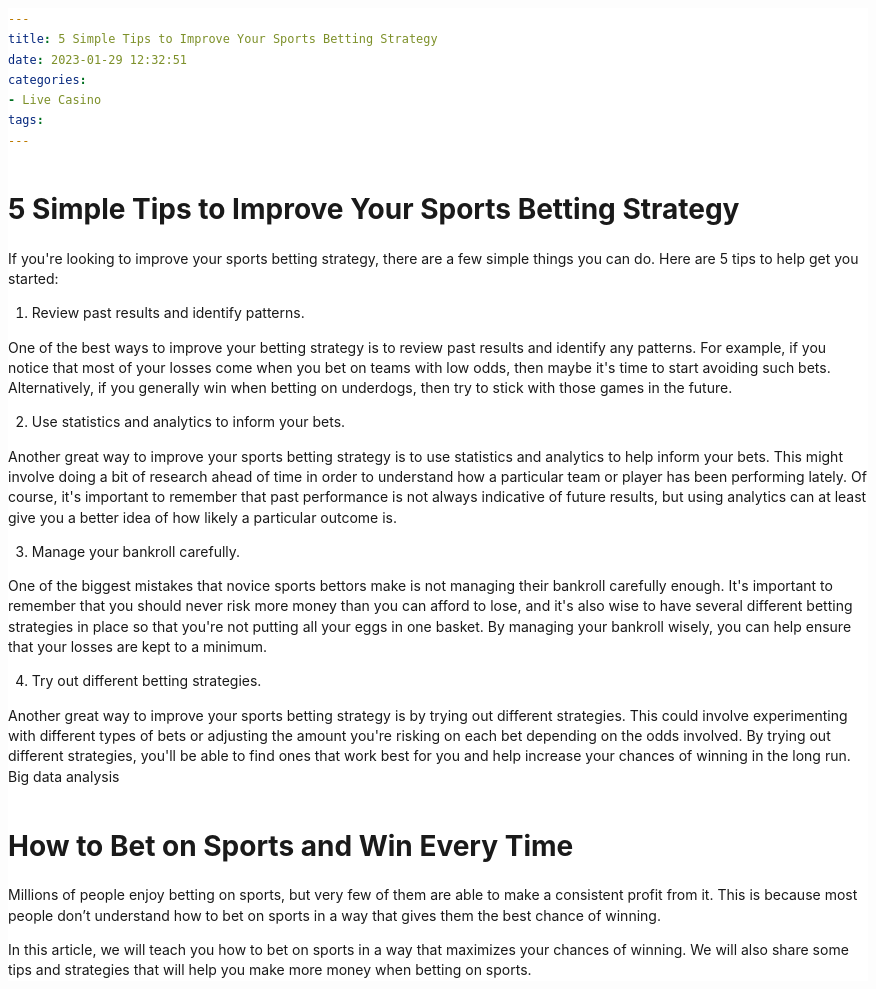 ```yaml
---
title: 5 Simple Tips to Improve Your Sports Betting Strategy 
date: 2023-01-29 12:32:51
categories:
- Live Casino
tags:
---
```



#  5 Simple Tips to Improve Your Sports Betting Strategy 

If you're looking to improve your sports betting strategy, there are a few simple things you can do. Here are 5 tips to help get you started:

1. Review past results and identify patterns.

One of the best ways to improve your betting strategy is to review past results and identify any patterns. For example, if you notice that most of your losses come when you bet on teams with low odds, then maybe it's time to start avoiding such bets. Alternatively, if you generally win when betting on underdogs, then try to stick with those games in the future.

2. Use statistics and analytics to inform your bets.

Another great way to improve your sports betting strategy is to use statistics and analytics to help inform your bets. This might involve doing a bit of research ahead of time in order to understand how a particular team or player has been performing lately. Of course, it's important to remember that past performance is not always indicative of future results, but using analytics can at least give you a better idea of how likely a particular outcome is.

3. Manage your bankroll carefully.

One of the biggest mistakes that novice sports bettors make is not managing their bankroll carefully enough. It's important to remember that you should never risk more money than you can afford to lose, and it's also wise to have several different betting strategies in place so that you're not putting all your eggs in one basket. By managing your bankroll wisely, you can help ensure that your losses are kept to a minimum.

4. Try out different betting strategies.

Another great way to improve your sports betting strategy is by trying out different strategies. This could involve experimenting with different types of bets or adjusting the amount you're risking on each bet depending on the odds involved. By trying out different strategies, you'll be able to find ones that work best for you and help increase your chances of winning in the long run.
Big data analysis       

#  How to Bet on Sports and Win Every Time 

Millions of people enjoy betting on sports, but very few of them are able to make a consistent profit from it. This is because most people don’t understand how to bet on sports in a way that gives them the best chance of winning.

In this article, we will teach you how to bet on sports in a way that maximizes your chances of winning. We will also share some tips and strategies that will help you make more money when betting on sports.
